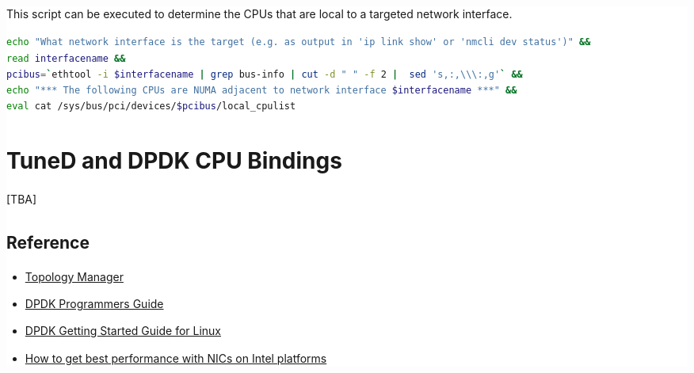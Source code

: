 This script can be executed to determine the CPUs that are local to a targeted network interface.

```bash
echo "What network interface is the target (e.g. as output in 'ip link show' or 'nmcli dev status')" &&
read interfacename &&
pcibus=`ethtool -i $interfacename | grep bus-info | cut -d " " -f 2 |  sed 's,:,\\\:,g'` &&
echo "*** The following CPUs are NUMA adjacent to network interface $interfacename ***" &&
eval cat /sys/bus/pci/devices/$pcibus/local_cpulist
```

# TuneD and DPDK CPU Bindings

[TBA]

## Reference

- [Topology Manager](https://kubernetes.io/docs/tasks/administer-cluster/topology-manager/)

- [DPDK Programmers Guide](https://doc.dpdk.org/guides/prog_guide/index.html)

- [DPDK Getting Started Guide for Linux](https://doc.dpdk.org/guides/linux_gsg/index.html)

- [How to get best performance with NICs on Intel platforms](https://doc.dpdk.org/guides/linux_gsg/nic_perf_intel_platform.html#configurations-before-running-dpdk)
